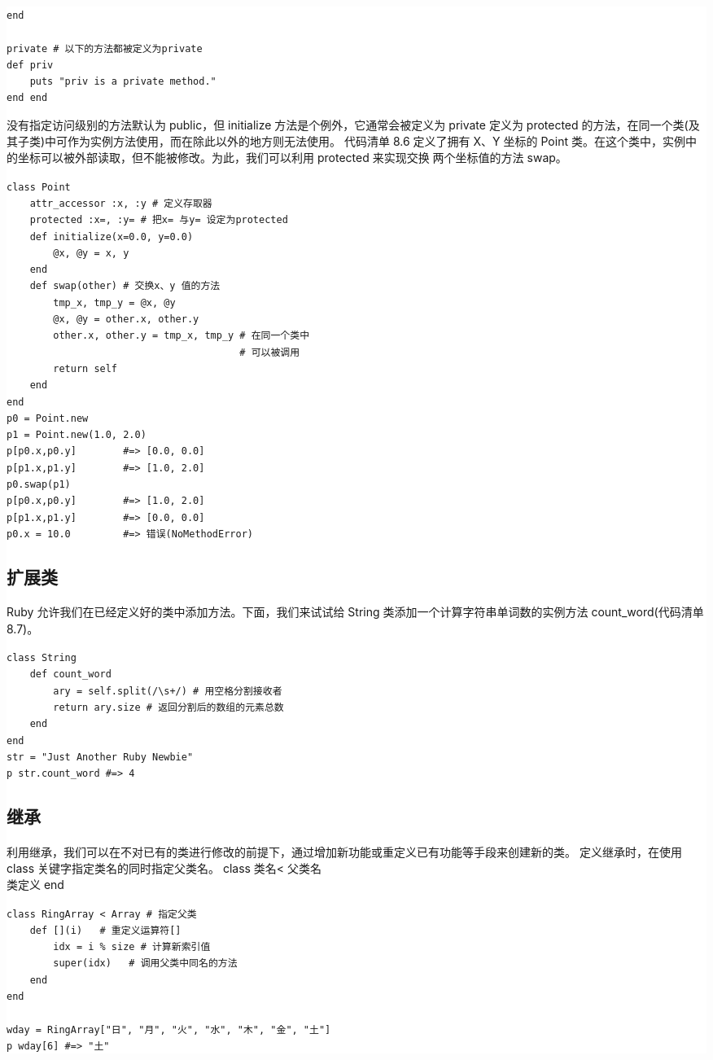 ```
end

private # 以下的方法都被定义为private
def priv
    puts "priv is a private method."
end end
```
没有指定访问级别的方法默认为 public，但 initialize 方法是个例外，它通常会被定义为 private
定义为 protected 的方法，在同一个类(及其子类)中可作为实例方法使用，而在除此以外的地方则无法使用。
代码清单 8.6 定义了拥有 X、Y 坐标的 Point 类。在这个类中，实例中的坐标可以被外部读取，但不能被修改。为此，我们可以利用 protected 来实现交换 两个坐标值的方法 swap。
```
class Point
    attr_accessor :x, :y # 定义存取器
    protected :x=, :y= # 把x= 与y= 设定为protected
    def initialize(x=0.0, y=0.0) 
        @x, @y = x, y
    end
    def swap(other) # 交换x、y 值的方法 
        tmp_x, tmp_y = @x, @y
        @x, @y = other.x, other.y
        other.x, other.y = tmp_x, tmp_y # 在同一个类中
                                        # 可以被调用
        return self 
    end
end
p0 = Point.new
p1 = Point.new(1.0, 2.0) 
p[p0.x,p0.y]        #=> [0.0, 0.0]
p[p1.x,p1.y]        #=> [1.0, 2.0]
p0.swap(p1) 
p[p0.x,p0.y]        #=> [1.0, 2.0]
p[p1.x,p1.y]        #=> [0.0, 0.0]
p0.x = 10.0         #=> 错误(NoMethodError)
```
## 扩展类
Ruby 允许我们在已经定义好的类中添加方法。下面，我们来试试给 String 类添加一个计算字符串单词数的实例方法 count_word(代码清单 8.7)。
```
class String
    def count_word
        ary = self.split(/\s+/) # 用空格分割接收者
        return ary.size # 返回分割后的数组的元素总数 
    end
end
str = "Just Another Ruby Newbie" 
p str.count_word #=> 4
```
## 继承
利用继承，我们可以在不对已有的类进行修改的前提下，通过增加新功能或重定义已有功能等手段来创建新的类。
定义继承时，在使用 class 关键字指定类名的同时指定父类名。
class 类名< 父类名  
    类定义
end
```
class RingArray < Array # 指定父类
    def [](i)   # 重定义运算符[]
        idx = i % size # 计算新索引值
        super(idx)   # 调用父类中同名的方法
    end 
end

wday = RingArray["日", "月", "火", "水", "木", "金", "土"] 
p wday[6] #=> "土"
```